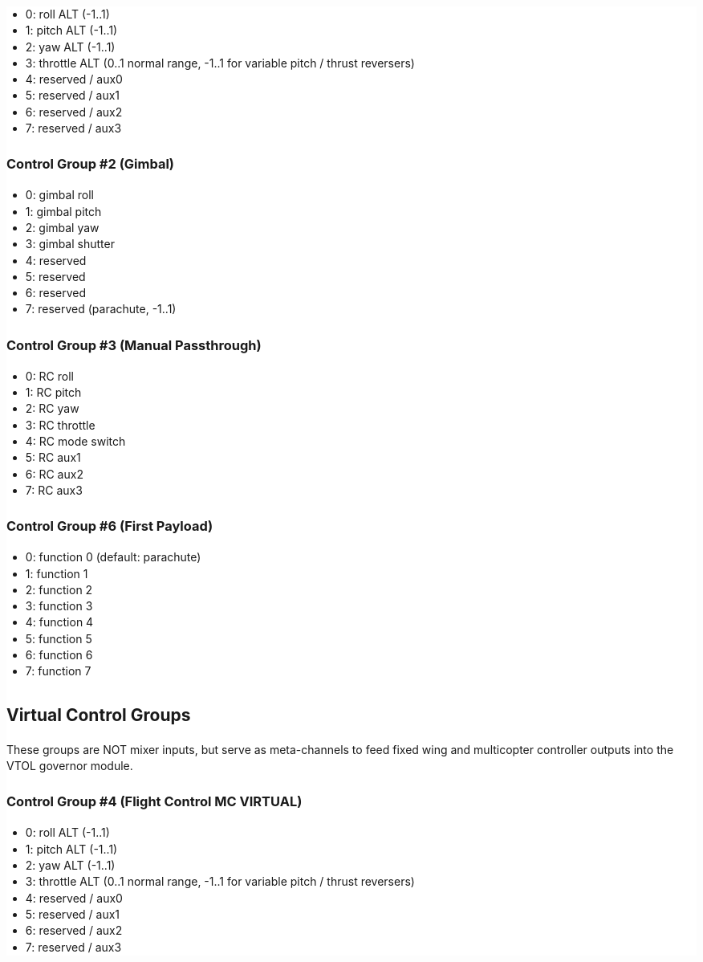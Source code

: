 * 0: roll ALT (-1..1)
* 1: pitch ALT (-1..1)
* 2: yaw ALT (-1..1)
* 3: throttle ALT (0..1 normal range, -1..1 for variable pitch / thrust reversers)
* 4: reserved / aux0
* 5: reserved / aux1
* 6: reserved / aux2
* 7: reserved / aux3

### Control Group #2 (Gimbal)

* 0: gimbal roll
* 1: gimbal pitch
* 2: gimbal yaw
* 3: gimbal shutter
* 4: reserved
* 5: reserved
* 6: reserved
* 7: reserved (parachute, -1..1)

### Control Group #3 (Manual Passthrough)

* 0: RC roll
* 1: RC pitch
* 2: RC yaw
* 3: RC throttle
* 4: RC mode switch
* 5: RC aux1
* 6: RC aux2
* 7: RC aux3

### Control Group #6 (First Payload)

* 0: function 0 (default: parachute)
* 1: function 1
* 2: function 2
* 3: function 3
* 4: function 4
* 5: function 5
* 6: function 6
* 7: function 7

## Virtual Control Groups

These groups are NOT mixer inputs, but serve as meta-channels to feed fixed wing and multicopter controller outputs into the VTOL governor module.

### Control Group #4 (Flight Control MC VIRTUAL)

* 0: roll ALT (-1..1)
* 1: pitch ALT (-1..1)
* 2: yaw ALT (-1..1)
* 3: throttle ALT (0..1 normal range, -1..1 for variable pitch / thrust reversers)
* 4: reserved / aux0
* 5: reserved / aux1
* 6: reserved / aux2
* 7: reserved / aux3
